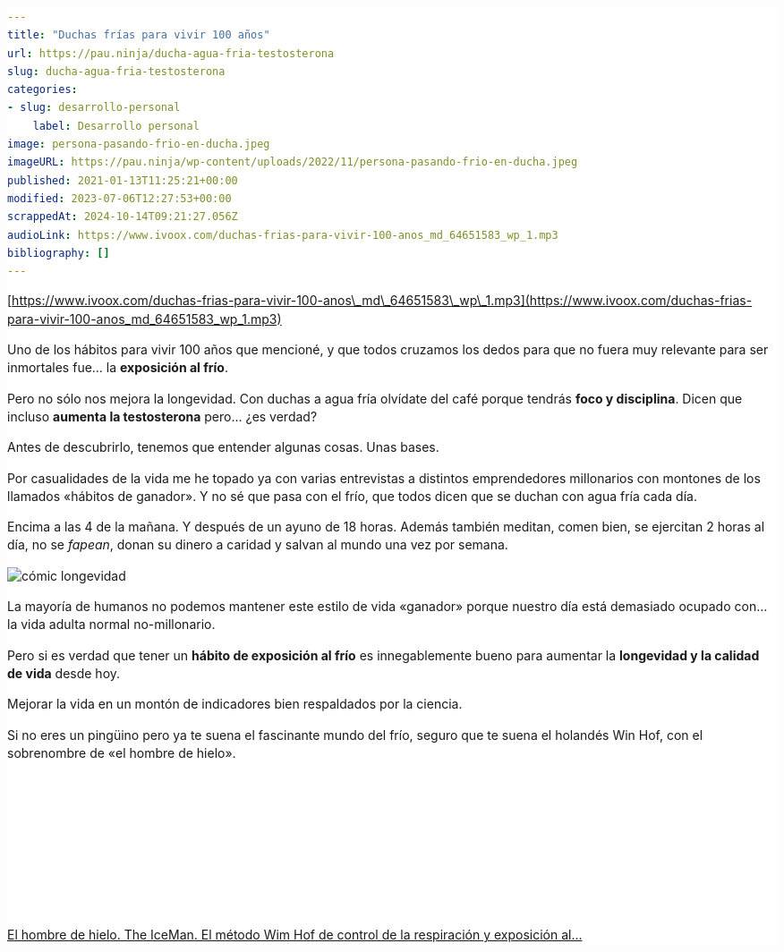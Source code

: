 ```yaml
---
title: "Duchas frías para vivir 100 años"
url: https://pau.ninja/ducha-agua-fria-testosterona
slug: ducha-agua-fria-testosterona
categories: 
- slug: desarrollo-personal
    label: Desarrollo personal
image: persona-pasando-frio-en-ducha.jpeg
imageURL: https://pau.ninja/wp-content/uploads/2022/11/persona-pasando-frio-en-ducha.jpeg
published: 2021-01-13T11:25:21+00:00
modified: 2023-07-06T12:27:53+00:00
scrappedAt: 2024-10-14T09:21:27.056Z
audioLink: https://www.ivoox.com/duchas-frias-para-vivir-100-anos_md_64651583_wp_1.mp3
bibliography: []
---
```

[https://www.ivoox.com/duchas-frias-para-vivir-100-anos\_md\_64651583\_wp\_1.mp3](https://www.ivoox.com/duchas-frias-para-vivir-100-anos_md_64651583_wp_1.mp3)

Uno de los hábitos para vivir 100 años que mencioné, y que todos cruzamos los dedos para que no fuera muy relevante para ser inmortales fue… la **exposición al frío**.

Pero no sólo nos mejora la longevidad. Con duchas a agua fría olvídate del café porque tendrás **foco y disciplina**. Dicen que incluso **aumenta la testosterona** pero… ¿es verdad?

Antes de descubrirlo, tenemos que entender algunas cosas. Unas bases.

Por casualidades de la vida me he topado ya con varias entrevistas a distintos emprendedores millonarios con montones de los llamados «hábitos de ganador». Y no sé que pasa con el frío, que todos dicen que se duchan con agua fría cada día.

Encima a las 4 de la mañana. Y después de un ayuno de 18 horas. Además también meditan, comen bien, se ejercitan 2 horas al día, no se _fapean_, donan su dinero a caridad y salvan al mundo una vez por semana.

![cómic longevidad](./wp-content/uploads/2020/11comic-longevidad.png)

La mayoría de humanos no podemos mantener este estilo de vida «ganador» porque nuestro día está demasiado ocupado con… la vida adulta normal no-millonario.

Pero si es verdad que tener un **hábito de exposición al frío** es innegablemente bueno para aumentar la **longevidad y la calidad de vida** desde hoy.

Mejorar la vida en un montón de indicadores bien respaldados por la ciencia.

Si no eres un pingüino pero ya te suena el fascinante mundo del frío, seguro que te suena el holandés Win Hof, con el sobrenombre de «el hombre de hielo».

[![El hombre de hielo. The IceMan. El método Wim Hof de control de la respiración y exposición al...](./wp-content/plugins/aawp/public/image.php?url=YUhSMGNITTZMeTl0TG0xbFpHbGhMV0Z0WVhwdmJpNWpiMjB2YVcxaFoyVnpMMGt2TkRGd1QzWjRhMnBPWVV3dVgxTk1NVFl3WHk1cWNHYz18MTcyOTA2NDc1NQ=)](https://www.amazon.es/dp8484456722?tag=pau-ninja-21&linkCode=ogi&th=1&psc=1 "El hombre de hielo. The IceMan. El método Wim Hof de control de la respiración y exposición al...")

[El hombre de hielo. The IceMan. El método Wim Hof de control de la respiración y exposición al...](https://www.amazon.es/dp/8484456722?tag=pau-ninja-21&linkCode=ogi&th=1&psc=1 "El hombre de hielo. The IceMan. El método Wim Hof de control de la respiración y exposición al...")
